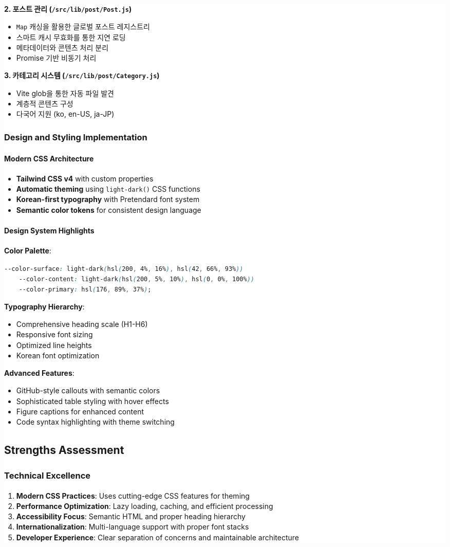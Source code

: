 **2. 포스트 관리 (`/src/lib/post/Post.js`)**

- `Map` 캐싱을 활용한 글로벌 포스트 레지스트리
- 스마트 캐시 무효화를 통한 지연 로딩
- 메타데이터와 콘텐츠 처리 분리
- Promise 기반 비동기 처리

**3. 카테고리 시스템 (`/src/lib/post/Category.js`)**

- Vite glob을 통한 자동 파일 발견
- 계층적 콘텐츠 구성
- 다국어 지원 (ko, en-US, ja-JP)

### Design and Styling Implementation

#### Modern CSS Architecture

- **Tailwind CSS v4** with custom properties
- **Automatic theming** using `light-dark()` CSS functions
- **Korean-first typography** with Pretendard font system
- **Semantic color tokens** for consistent design language

#### Design System Highlights

**Color Palette**:

```css
--color-surface: light-dark(hsl(200, 4%, 16%), hsl(42, 66%, 93%))
	--color-content: light-dark(hsl(200, 5%, 10%), hsl(0, 0%, 100%))
	--color-primary: hsl(176, 89%, 37%);
```

**Typography Hierarchy**:

- Comprehensive heading scale (H1-H6)
- Responsive font sizing
- Optimized line heights
- Korean font optimization

**Advanced Features**:

- GitHub-style callouts with semantic colors
- Sophisticated table styling with hover effects
- Figure captions for enhanced content
- Code syntax highlighting with theme switching

## Strengths Assessment

### Technical Excellence

1. **Modern CSS Practices**: Uses cutting-edge CSS features for theming
2. **Performance Optimization**: Lazy loading, caching, and efficient processing
3. **Accessibility Focus**: Semantic HTML and proper heading hierarchy
4. **Internationalization**: Multi-language support with proper font stacks
5. **Developer Experience**: Clear separation of concerns and maintainable architecture
